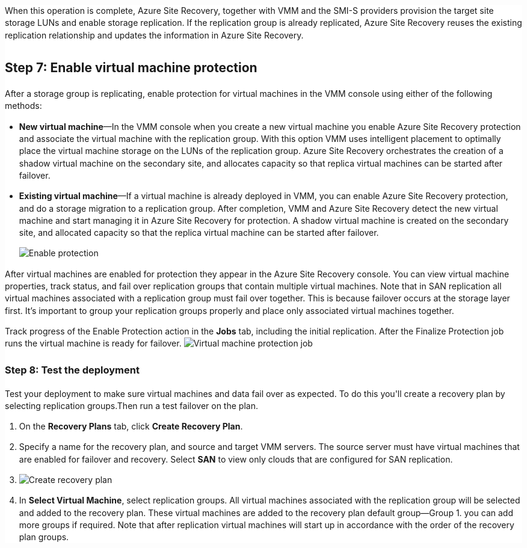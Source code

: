 <P>When this operation is complete, Azure Site Recovery, together with VMM and the SMI-S providers provision the target site storage LUNs and enable storage replication. If the replication group is already replicated, Azure Site Recovery reuses the existing replication relationship and updates the information in Azure Site Recovery.</P>

<h2><a id="enablevirtual"></a>Step 7: Enable virtual machine protection</h2>
<p>After a storage group is replicating, enable protection for virtual machines in the VMM console using either of the following methods:</p>



- **New virtual machine**—In the VMM console when you create a new virtual machine you enable Azure Site Recovery protection and associate the virtual machine with the replication group.
With this option VMM uses intelligent placement to optimally place the virtual machine storage on the LUNs of the replication group. Azure Site Recovery orchestrates the creation of a shadow virtual machine on the secondary site, and allocates capacity so that replica virtual machines can be started after failover.
- **Existing virtual machine**—If a virtual machine is already deployed in VMM, you can enable Azure Site Recovery protection, and do a storage migration to a replication group. After completion, VMM and Azure Site Recovery detect the new virtual machine and start managing it in Azure Site Recovery for protection. A shadow virtual machine is created on the secondary site, and allocated capacity so that the replica virtual machine can be started after failover.


	![Enable protection](./media/hyper-v-recovery-manager-configure-vault/SRSAN_EnableProtection.png)
	

<P>After virtual machines are enabled for protection they appear in the Azure Site Recovery console. You can view virtual machine properties, track status, and fail over replication groups that contain multiple virtual machines. Note that in SAN replication all virtual machines associated with a replication group must fail over together. This is because failover occurs at the storage layer first. It’s important to group your replication groups properly and place only associated virtual machines together.</P>

Track progress of the Enable Protection action in the **Jobs** tab, including the initial replication. After the Finalize Protection job runs the virtual machine is ready for failover. 
	![Virtual machine protection job](./media/hyper-v-recovery-manager-configure-vault/SRSAN_JobPropertiesTab.png)

<h3><a id="recoveryplans"></a>Step 8: Test the deployment</h3>



Test your deployment to make sure virtual machines and data fail over as expected. To do this you'll create a recovery plan by selecting replication groups.Then run a test failover on the plan.

1. On the **Recovery Plans** tab, click **Create Recovery Plan**.
2. Specify a name for the recovery plan, and source and target VMM servers. The source server must have virtual machines that are enabled for failover and recovery. Select **SAN** to view only clouds that are configured for SAN replication.
3.
	![Create recovery plan](./media/hyper-v-recovery-manager-configure-vault/SRSAN_RPlan.png)

4. In **Select Virtual Machine**, select replication groups. All virtual machines associated with the replication group will be selected and added to the recovery plan. These virtual machines are added to the recovery plan default group—Group 1. you can add more groups if required. Note that after replication virtual machines will start up in accordance with the order of the recovery plan groups.

